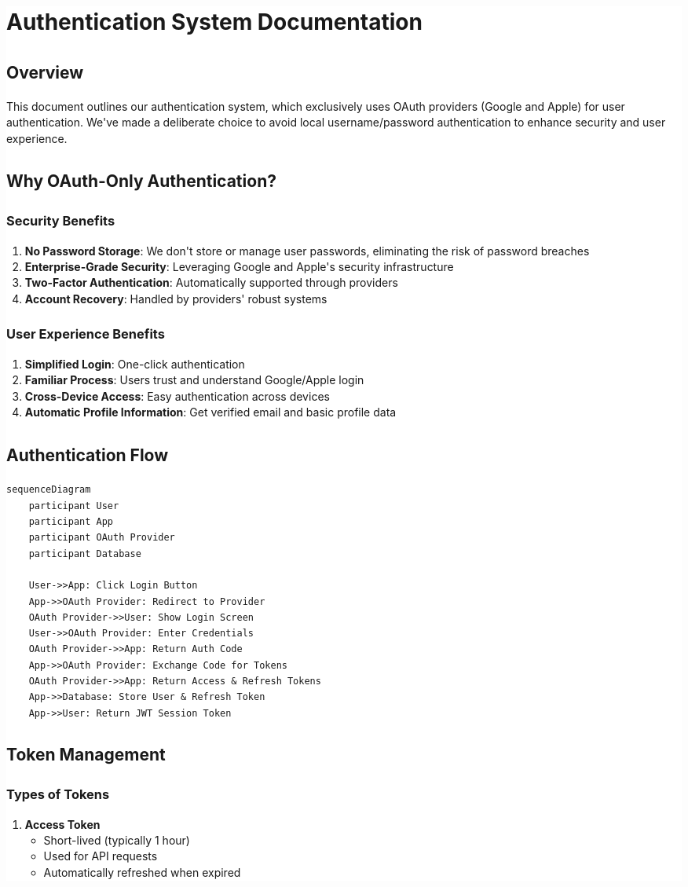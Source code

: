 # Authentication System Documentation

## Overview

This document outlines our authentication system, which exclusively uses OAuth providers (Google and Apple) for user authentication. We've made a deliberate choice to avoid local username/password authentication to enhance security and user experience.

## Why OAuth-Only Authentication?

### Security Benefits
1. **No Password Storage**: We don't store or manage user passwords, eliminating the risk of password breaches
2. **Enterprise-Grade Security**: Leveraging Google and Apple's security infrastructure
3. **Two-Factor Authentication**: Automatically supported through providers
4. **Account Recovery**: Handled by providers' robust systems

### User Experience Benefits
1. **Simplified Login**: One-click authentication
2. **Familiar Process**: Users trust and understand Google/Apple login
3. **Cross-Device Access**: Easy authentication across devices
4. **Automatic Profile Information**: Get verified email and basic profile data

## Authentication Flow

```mermaid
sequenceDiagram
    participant User
    participant App
    participant OAuth Provider
    participant Database

    User->>App: Click Login Button
    App->>OAuth Provider: Redirect to Provider
    OAuth Provider->>User: Show Login Screen
    User->>OAuth Provider: Enter Credentials
    OAuth Provider->>App: Return Auth Code
    App->>OAuth Provider: Exchange Code for Tokens
    OAuth Provider->>App: Return Access & Refresh Tokens
    App->>Database: Store User & Refresh Token
    App->>User: Return JWT Session Token
```

## Token Management

### Types of Tokens
1. **Access Token**
   - Short-lived (typically 1 hour)
   - Used for API requests
   - Automatically refreshed when expired
